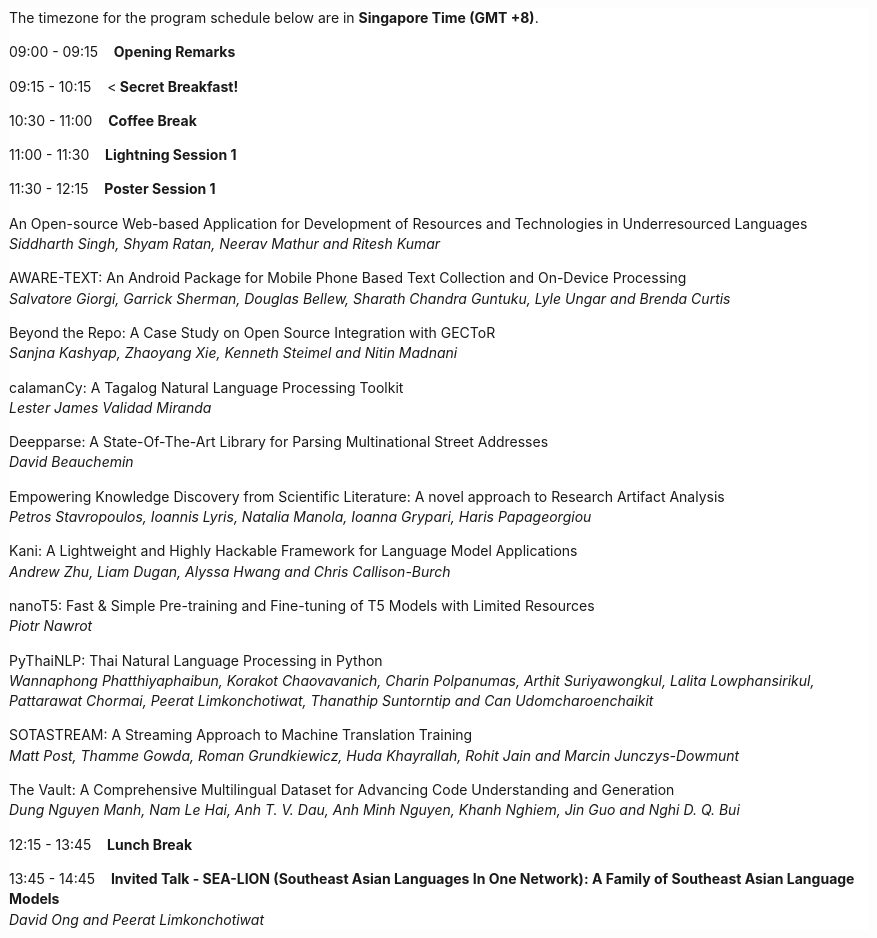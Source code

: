 The timezone for the program schedule below are in **Singapore Time (GMT +8)**.

<p>09:00 - 09:15 &nbsp;&nbsp; <strong> Opening Remarks </strong> </p>

<p>09:15 - 10:15 &nbsp;&nbsp; <<strong> Secret Breakfast! </strong> </p>
<p>10:30 - 11:00 &nbsp;&nbsp; <strong> Coffee Break </strong> </p>

<p>11:00 - 11:30 &nbsp;&nbsp; <strong> Lightning Session 1 </strong> </p>
<p>11:30 - 12:15 &nbsp;&nbsp; <strong> Poster Session 1 </strong> </p>

<p>An Open-source Web-based Application for Development of Resources and Technologies in Underresourced Languages<br>
<em>Siddharth Singh, Shyam Ratan, Neerav Mathur and Ritesh Kumar</em></p>

<p>AWARE-TEXT: An Android Package for Mobile Phone Based Text Collection and On-Device Processing<br>
<em>Salvatore Giorgi, Garrick Sherman, Douglas Bellew, Sharath Chandra Guntuku, Lyle Ungar and Brenda Curtis </em></p>

<p>Beyond the Repo: A Case Study on Open Source Integration with GECToR<br>
<em>Sanjna Kashyap, Zhaoyang Xie, Kenneth Steimel and Nitin Madnani</em></p>

<p>calamanCy: A Tagalog Natural Language Processing Toolkit<br>
<em>Lester James Validad Miranda</em></p>

<p>Deepparse: A State-Of-The-Art Library for Parsing Multinational Street Addresses<br>
<em>David Beauchemin</em></p>

<p>Empowering Knowledge Discovery from Scientific Literature: A novel approach to Research Artifact Analysis<br>
<em>Petros Stavropoulos, Ioannis Lyris, Natalia Manola, Ioanna Grypari, Haris Papageorgiou</em></p>

<p>Kani: A Lightweight and Highly Hackable Framework for Language Model Applications<br>
<em>Andrew Zhu, Liam Dugan, Alyssa Hwang and Chris Callison-Burch</em></p>

<p>nanoT5: Fast & Simple Pre-training and Fine-tuning of T5 Models with Limited Resources<br>
<em>Piotr Nawrot</em></p>

<p>PyThaiNLP: Thai Natural Language Processing in Python<br>
<em>Wannaphong Phatthiyaphaibun, Korakot Chaovavanich, Charin Polpanumas, Arthit Suriyawongkul, Lalita Lowphansirikul, Pattarawat Chormai, Peerat Limkonchotiwat, Thanathip Suntorntip and Can Udomcharoenchaikit</em></p>


<p>SOTASTREAM: A Streaming Approach to Machine Translation Training<br>
<em>Matt Post, Thamme Gowda, Roman Grundkiewicz, Huda Khayrallah, Rohit Jain and Marcin Junczys-Dowmunt</em></p>



<p>The Vault: A Comprehensive Multilingual Dataset for Advancing Code Understanding and Generation<br>
<em>Dung Nguyen Manh, Nam Le Hai, Anh T. V. Dau, Anh Minh Nguyen, Khanh Nghiem, Jin Guo and Nghi D. Q. Bui</em></p>


<p>12:15 - 13:45 &nbsp;&nbsp; <strong> Lunch Break </strong> </p>
<p>13:45 - 14:45 &nbsp;&nbsp; <strong> Invited Talk - SEA-LION (Southeast Asian Languages In One Network): A Family of Southeast Asian Language Models </strong> <br>
<em>David Ong and Peerat Limkonchotiwat</em></p>
